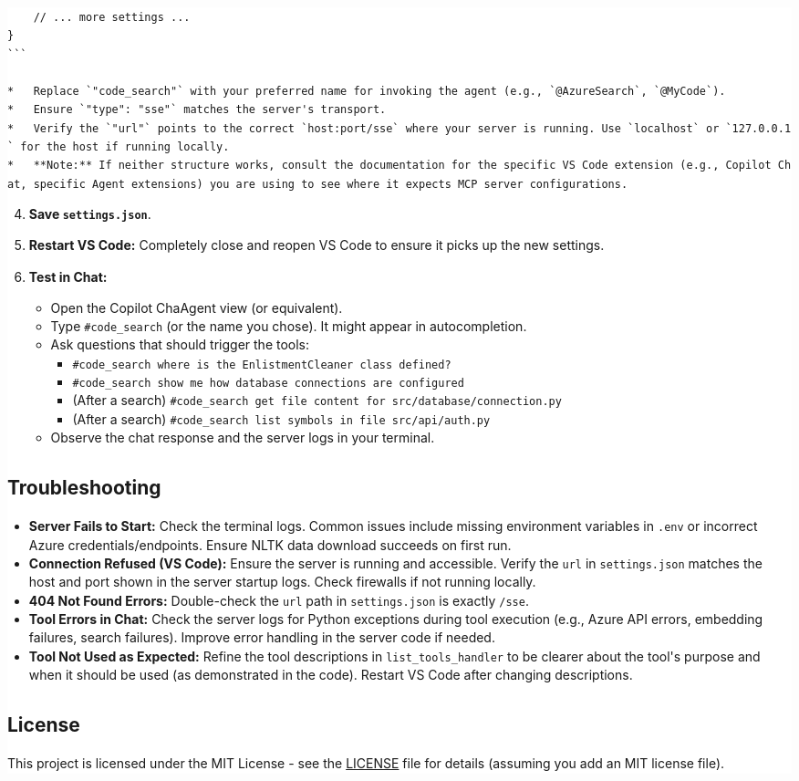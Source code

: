         // ... more settings ...
    }
    ```

    *   Replace `"code_search"` with your preferred name for invoking the agent (e.g., `@AzureSearch`, `@MyCode`).
    *   Ensure `"type": "sse"` matches the server's transport.
    *   Verify the `"url"` points to the correct `host:port/sse` where your server is running. Use `localhost` or `127.0.0.1` for the host if running locally.
    *   **Note:** If neither structure works, consult the documentation for the specific VS Code extension (e.g., Copilot Chat, specific Agent extensions) you are using to see where it expects MCP server configurations.

4.  **Save `settings.json`**.

5.  **Restart VS Code:** Completely close and reopen VS Code to ensure it picks up the new settings.

6.  **Test in Chat:**
    *   Open the Copilot ChaAgent view (or equivalent).
    *   Type `#code_search` (or the name you chose). It might appear in autocompletion.
    *   Ask questions that should trigger the tools:
        *   `#code_search where is the EnlistmentCleaner class defined?`
        *   `#code_search show me how database connections are configured`
        *   (After a search) `#code_search get file content for src/database/connection.py`
        *   (After a search) `#code_search list symbols in file src/api/auth.py`
    *   Observe the chat response and the server logs in your terminal.

## Troubleshooting

*   **Server Fails to Start:** Check the terminal logs. Common issues include missing environment variables in `.env` or incorrect Azure credentials/endpoints. Ensure NLTK data download succeeds on first run.
*   **Connection Refused (VS Code):** Ensure the server is running and accessible. Verify the `url` in `settings.json` matches the host and port shown in the server startup logs. Check firewalls if not running locally.
*   **404 Not Found Errors:** Double-check the `url` path in `settings.json` is exactly `/sse`.
*   **Tool Errors in Chat:** Check the server logs for Python exceptions during tool execution (e.g., Azure API errors, embedding failures, search failures). Improve error handling in the server code if needed.
*   **Tool Not Used as Expected:** Refine the tool descriptions in `list_tools_handler` to be clearer about the tool's purpose and when it should be used (as demonstrated in the code). Restart VS Code after changing descriptions.

## License

This project is licensed under the MIT License - see the [LICENSE](LICENSE) file for details (assuming you add an MIT license file).